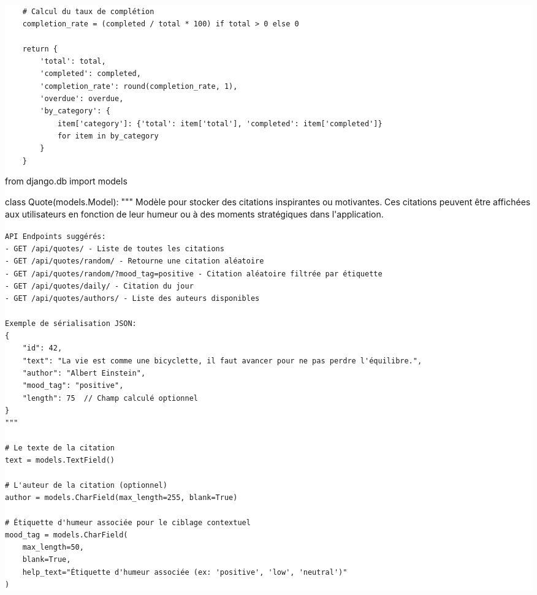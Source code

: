         # Calcul du taux de complétion
        completion_rate = (completed / total * 100) if total > 0 else 0
        
        return {
            'total': total,
            'completed': completed,
            'completion_rate': round(completion_rate, 1),
            'overdue': overdue,
            'by_category': {
                item['category']: {'total': item['total'], 'completed': item['completed']} 
                for item in by_category
            }
        }

from django.db import models


class Quote(models.Model):
    """
    Modèle pour stocker des citations inspirantes ou motivantes.
    Ces citations peuvent être affichées aux utilisateurs en fonction de leur humeur
    ou à des moments stratégiques dans l'application.
    
    API Endpoints suggérés:
    - GET /api/quotes/ - Liste de toutes les citations
    - GET /api/quotes/random/ - Retourne une citation aléatoire
    - GET /api/quotes/random/?mood_tag=positive - Citation aléatoire filtrée par étiquette
    - GET /api/quotes/daily/ - Citation du jour
    - GET /api/quotes/authors/ - Liste des auteurs disponibles
    
    Exemple de sérialisation JSON:
    {
        "id": 42,
        "text": "La vie est comme une bicyclette, il faut avancer pour ne pas perdre l'équilibre.",
        "author": "Albert Einstein",
        "mood_tag": "positive",
        "length": 75  // Champ calculé optionnel
    }
    """

    # Le texte de la citation
    text = models.TextField()

    # L'auteur de la citation (optionnel)
    author = models.CharField(max_length=255, blank=True)

    # Étiquette d'humeur associée pour le ciblage contextuel
    mood_tag = models.CharField(
        max_length=50,
        blank=True,
        help_text="Étiquette d'humeur associée (ex: 'positive', 'low', 'neutral')"
    )
